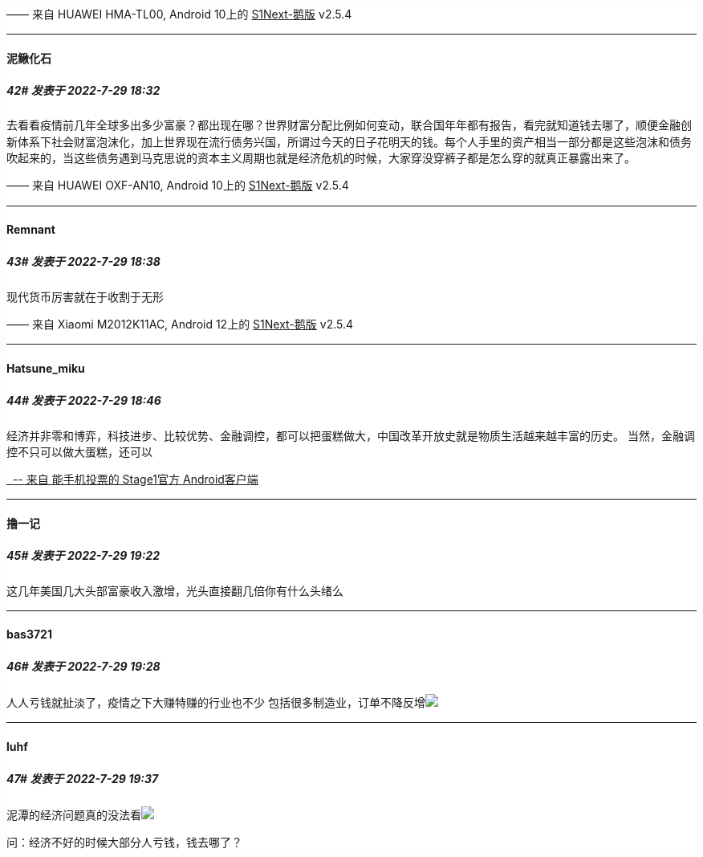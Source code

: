 —— 来自 HUAWEI HMA-TL00, Android 10上的 [S1Next-鹅版](https://github.com/ykrank/S1-Next/releases) v2.5.4

*****

####  泥鳅化石  
##### 42#       发表于 2022-7-29 18:32

去看看疫情前几年全球多出多少富豪？都出现在哪？世界财富分配比例如何变动，联合国年年都有报告，看完就知道钱去哪了，顺便金融创新体系下社会财富泡沫化，加上世界现在流行债务兴国，所谓过今天的日子花明天的钱。每个人手里的资产相当一部分都是这些泡沫和债务吹起来的，当这些债务遇到马克思说的资本主义周期也就是经济危机的时候，大家穿没穿裤子都是怎么穿的就真正暴露出来了。

—— 来自 HUAWEI OXF-AN10, Android 10上的 [S1Next-鹅版](https://github.com/ykrank/S1-Next/releases) v2.5.4

*****

####  Remnant  
##### 43#       发表于 2022-7-29 18:38

现代货币厉害就在于收割于无形

—— 来自 Xiaomi M2012K11AC, Android 12上的 [S1Next-鹅版](https://github.com/ykrank/S1-Next/releases) v2.5.4

*****

####  Hatsune_miku  
##### 44#       发表于 2022-7-29 18:46

经济并非零和博弈，科技进步、比较优势、金融调控，都可以把蛋糕做大，中国改革开放史就是物质生活越来越丰富的历史。
当然，金融调控不只可以做大蛋糕，还可以

[  -- 来自 能手机投票的 Stage1官方 Android客户端](https://www.coolapk.com/apk/140634)

*****

####  撸一记  
##### 45#       发表于 2022-7-29 19:22

这几年美国几大头部富豪收入激增，光头直接翻几倍你有什么头绪么

*****

####  bas3721  
##### 46#       发表于 2022-7-29 19:28

人人亏钱就扯淡了，疫情之下大赚特赚的行业也不少 包括很多制造业，订单不降反增<img src="https://static.saraba1st.com/image/smiley/face2017/009.gif" referrerpolicy="no-referrer">

*****

####  luhf  
##### 47#       发表于 2022-7-29 19:37

泥潭的经济问题真的没法看<img src="https://static.saraba1st.com/image/smiley/face2017/004.gif" referrerpolicy="no-referrer">

问：经济不好的时候大部分人亏钱，钱去哪了？
